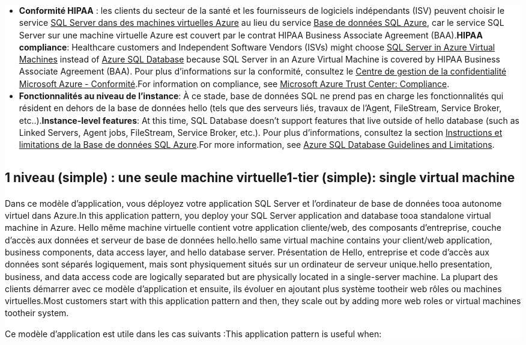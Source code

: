   * <span data-ttu-id="b2197-151">**Conformité HIPAA** : les clients du secteur de la santé et les fournisseurs de logiciels indépendants (ISV) peuvent choisir le service [SQL Server dans des machines virtuelles Azure](virtual-machines-windows-sql-server-iaas-overview.md) au lieu du service [Base de données SQL Azure](../../../sql-database/sql-database-technical-overview.md), car le service SQL Server sur une machine virtuelle Azure est couvert par le contrat HIPAA Business Associate Agreement (BAA).</span><span class="sxs-lookup"><span data-stu-id="b2197-151">**HIPAA compliance**: Healthcare customers and Independent Software Vendors (ISVs) might choose [SQL Server in Azure Virtual Machines](virtual-machines-windows-sql-server-iaas-overview.md) instead of [Azure SQL Database](../../../sql-database/sql-database-technical-overview.md) because SQL Server in an Azure Virtual Machine is covered by HIPAA Business Associate Agreement (BAA).</span></span> <span data-ttu-id="b2197-152">Pour plus d’informations sur la conformité, consultez le [Centre de gestion de la confidentialité Microsoft Azure - Conformité](https://azure.microsoft.com/support/trust-center/compliance/).</span><span class="sxs-lookup"><span data-stu-id="b2197-152">For information on compliance, see [Microsoft Azure Trust Center: Compliance](https://azure.microsoft.com/support/trust-center/compliance/).</span></span>
  * <span data-ttu-id="b2197-153">**Fonctionnalités au niveau de l’instance**: À ce stade, base de données SQL ne prend pas en charge les fonctionnalités qui résident en dehors de la base de données hello (tels que des serveurs liés, travaux de l’Agent, FileStream, Service Broker, etc..).</span><span class="sxs-lookup"><span data-stu-id="b2197-153">**Instance-level features**: At this time, SQL Database doesn’t support features that live outside of hello database (such as Linked Servers, Agent jobs, FileStream, Service Broker, etc.).</span></span> <span data-ttu-id="b2197-154">Pour plus d’informations, consultez la section [Instructions et limitations de la Base de données SQL Azure](https://msdn.microsoft.com/library/azure/ff394102.aspx).</span><span class="sxs-lookup"><span data-stu-id="b2197-154">For more information, see [Azure SQL Database Guidelines and Limitations](https://msdn.microsoft.com/library/azure/ff394102.aspx).</span></span>

## <a name="1-tier-simple-single-virtual-machine"></a><span data-ttu-id="b2197-155">1 niveau (simple) : une seule machine virtuelle</span><span class="sxs-lookup"><span data-stu-id="b2197-155">1-tier (simple): single virtual machine</span></span>
<span data-ttu-id="b2197-156">Dans ce modèle d’application, vous déployez votre application SQL Server et l’ordinateur de base de données tooa autonome virtuel dans Azure.</span><span class="sxs-lookup"><span data-stu-id="b2197-156">In this application pattern, you deploy your SQL Server application and database tooa standalone virtual machine in Azure.</span></span> <span data-ttu-id="b2197-157">Hello même machine virtuelle contient votre application cliente/web, des composants d’entreprise, couche d’accès aux données et serveur de base de données hello.</span><span class="sxs-lookup"><span data-stu-id="b2197-157">hello same virtual machine contains your client/web application, business components, data access layer, and hello database server.</span></span> <span data-ttu-id="b2197-158">Présentation de Hello, entreprise et code d’accès aux données sont séparés logiquement, mais sont physiquement situés sur un ordinateur de serveur unique.</span><span class="sxs-lookup"><span data-stu-id="b2197-158">hello presentation, business, and data access code are logically separated but are physically located in a single-server machine.</span></span> <span data-ttu-id="b2197-159">La plupart des clients démarrer avec ce modèle d’application et ensuite, ils évoluer en ajoutant plus système tootheir web rôles ou machines virtuelles.</span><span class="sxs-lookup"><span data-stu-id="b2197-159">Most customers start with this application pattern and then, they scale out by adding more web roles or virtual machines tootheir system.</span></span>

<span data-ttu-id="b2197-160">Ce modèle d’application est utile dans les cas suivants :</span><span class="sxs-lookup"><span data-stu-id="b2197-160">This application pattern is useful when:</span></span>
